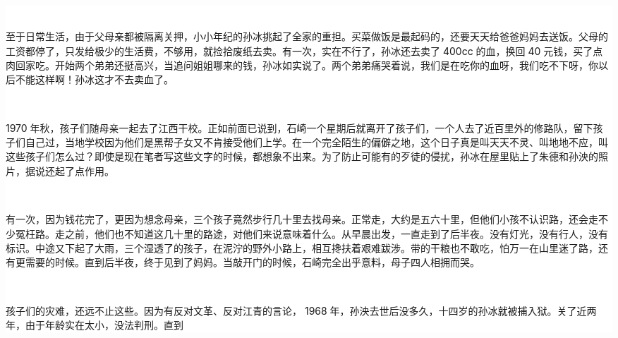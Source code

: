   <span class="s1">
  </span>
  <br/>
 </p>
 <p class="p2">
  <span class="s1">
   至于日常生活，由于父母亲都被隔离关押，小小年纪的孙冰挑起了全家的重担。买菜做饭是最起码的，还要天天给爸爸妈妈去送饭。父母的工资都停了，只发给极少的生活费，不够用，就捡拾废纸去卖。有一次，实在不行了，孙冰还去卖了
  </span>
  <span class="s2">
   400cc
  </span>
  <span class="s1">
   的血，换回
  </span>
  <span class="s2">
   40
  </span>
  <span class="s1">
   元钱，买了点肉回家吃。开始两个弟弟还挺高兴，当追问姐姐哪来的钱，孙冰如实说了。两个弟弟痛哭着说，我们是在吃你的血呀，我们吃不下呀，你以后不能这样啊！孙冰这才不去卖血了。
  </span>
 </p>
 <p class="p1">
  <span class="s1">
  </span>
  <br/>
 </p>
 <p class="p2">
  <span class="s2">
   1970
  </span>
  <span class="s1">
   年秋，孩子们随母亲一起去了江西干校。正如前面已说到，石崎一个星期后就离开了孩子们，一个人去了近百里外的修路队，留下孩子们自己过，当地学校因为他们是黑帮子女又不肯接受他们上学。在一个完全陌生的偏僻之地，这个日子真是叫天天不灵、叫地地不应，叫这些孩子们怎么过？即使是现在笔者写这些文字的时候，都想象不出来。为了防止可能有的歹徒的侵扰，孙冰在屋里贴上了朱德和孙泱的照片，据说还起了点作用。
  </span>
 </p>
 <p class="p1">
  <span class="s1">
  </span>
  <br/>
 </p>
 <p class="p2">
  <span class="s1">
   有一次，因为钱花完了，更因为想念母亲，三个孩子竟然步行几十里去找母亲。正常走，大约是五六十里，但他们小孩不认识路，还会走不少冤枉路。走之前，他们也不知道这几十里的路途，对他们来说意味着什么。从早晨出发，一直走到了后半夜。没有灯光，没有行人，没有标识。中途又下起了大雨，三个湿透了的孩子，在泥泞的野外小路上，相互搀扶着艰难跋涉。带的干粮也不敢吃，怕万一在山里迷了路，还有更需要的时候。直到后半夜，终于见到了妈妈。当敲开门的时候，石崎完全出乎意料，母子四人相拥而哭。
  </span>
 </p>
 <p class="p1">
  <span class="s1">
  </span>
  <br/>
 </p>
 <p class="p2">
  <span class="s1">
   孩子们的灾难，还远不止这些。因为有反对文革、反对江青的言论，
  </span>
  <span class="s2">
   1968
  </span>
  <span class="s1">
   年，孙泱去世后没多久，十四岁的孙冰就被捕入狱。关了近两年，由于年龄实在太小，没法判刑。直到
  </span>
  <span class="s2">